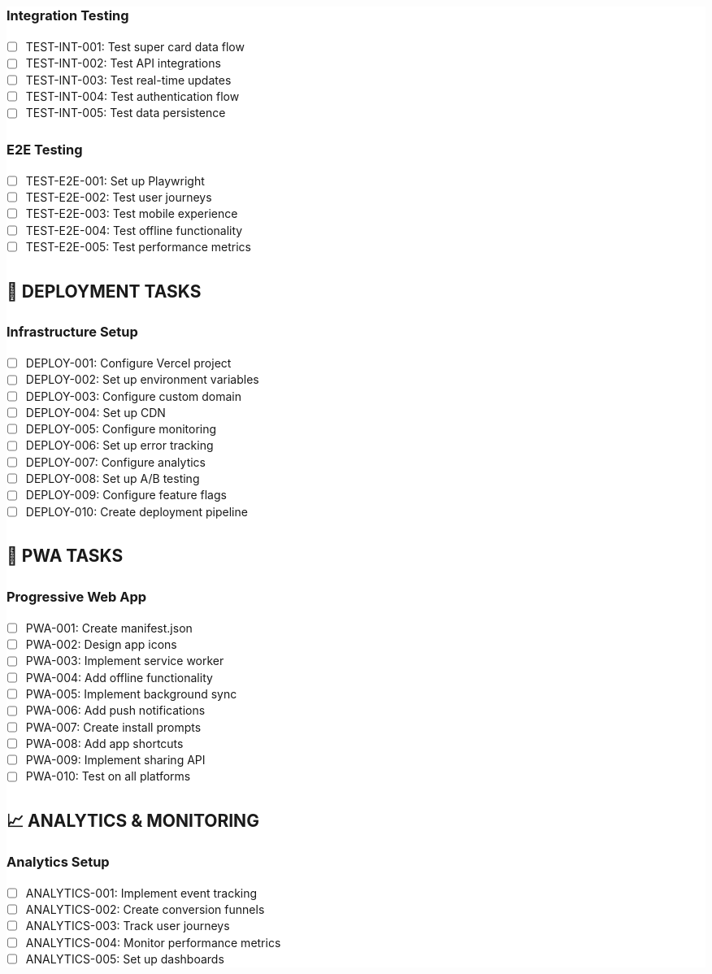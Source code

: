 ### Integration Testing
- [ ] TEST-INT-001: Test super card data flow
- [ ] TEST-INT-002: Test API integrations
- [ ] TEST-INT-003: Test real-time updates
- [ ] TEST-INT-004: Test authentication flow
- [ ] TEST-INT-005: Test data persistence

### E2E Testing
- [ ] TEST-E2E-001: Set up Playwright
- [ ] TEST-E2E-002: Test user journeys
- [ ] TEST-E2E-003: Test mobile experience
- [ ] TEST-E2E-004: Test offline functionality
- [ ] TEST-E2E-005: Test performance metrics

## 🚀 DEPLOYMENT TASKS

### Infrastructure Setup
- [ ] DEPLOY-001: Configure Vercel project
- [ ] DEPLOY-002: Set up environment variables
- [ ] DEPLOY-003: Configure custom domain
- [ ] DEPLOY-004: Set up CDN
- [ ] DEPLOY-005: Configure monitoring
- [ ] DEPLOY-006: Set up error tracking
- [ ] DEPLOY-007: Configure analytics
- [ ] DEPLOY-008: Set up A/B testing
- [ ] DEPLOY-009: Configure feature flags
- [ ] DEPLOY-010: Create deployment pipeline

## 📱 PWA TASKS

### Progressive Web App
- [ ] PWA-001: Create manifest.json
- [ ] PWA-002: Design app icons
- [ ] PWA-003: Implement service worker
- [ ] PWA-004: Add offline functionality
- [ ] PWA-005: Implement background sync
- [ ] PWA-006: Add push notifications
- [ ] PWA-007: Create install prompts
- [ ] PWA-008: Add app shortcuts
- [ ] PWA-009: Implement sharing API
- [ ] PWA-010: Test on all platforms

## 📈 ANALYTICS & MONITORING

### Analytics Setup
- [ ] ANALYTICS-001: Implement event tracking
- [ ] ANALYTICS-002: Create conversion funnels
- [ ] ANALYTICS-003: Track user journeys
- [ ] ANALYTICS-004: Monitor performance metrics
- [ ] ANALYTICS-005: Set up dashboards
